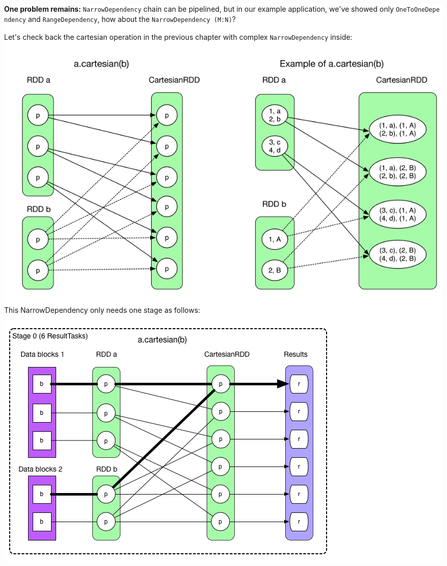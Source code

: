 **One problem remains:** `NarrowDependency` chain can be pipelined, but in our example application, we've showed only `OneToOneDependency` and `RangeDependency`, how about the `NarrowDependency (M:N)`?

Let's check back the cartesian operation in the previous chapter with complex `NarrowDependency` inside:

![cartesian](https://github.com/dtflaneur/Spark/blob/master/Architecture/Images/Cartesian.png)

This NarrowDependency only needs one stage as follows:

![cartesian](https://github.com/dtflaneur/Spark/blob/master/Architecture/Images/cartesianPipeline.png)
